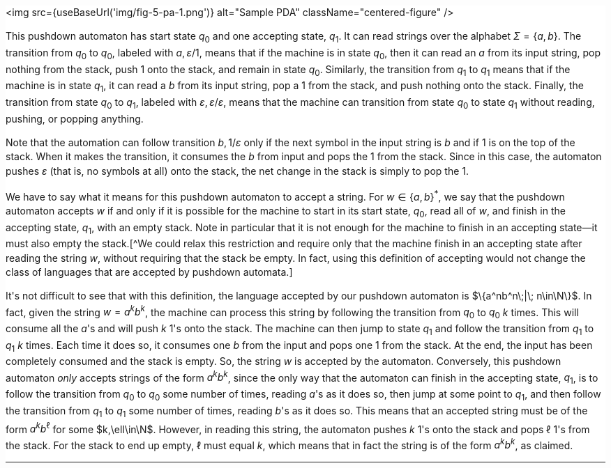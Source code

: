 <img src={useBaseUrl('img/fig-5-pa-1.png')}
alt="Sample PDA" className="centered-figure" />

This pushdown automaton has start state $q_0$ and one accepting
state, $q_1$. It can read strings over the alphabet $\Sigma=\{a,b\}$.
The transition from $q_0$ to $q_0$, labeled with $a,\varepsilon$/1,
means that if the machine is in state $q_0$, then it can read an
$a$ from its input string, pop nothing from the stack, push 1 onto
the stack, and remain in state $q_0$. Similarly, the transition
from $q_1$ to $q_1$ means that if the machine is in state $q_1$,
it can read a $b$ from its input string, pop a 1 from the stack,
and push nothing onto the stack. Finally, the transition
from state $q_0$ to $q_1$, labeled with $\varepsilon,\varepsilon$/$\varepsilon$,
means that the machine can transition from state $q_0$ to state $q_1$
without reading, pushing, or popping anything.

Note that the automation can follow transition $b,1$/$\varepsilon$ only
if the next symbol in the input string is $b$ and if $1$ is on the 
top of the stack. When it makes the transition, it consumes the $b$ from
input and pops the $1$ from the stack. Since in this case, the automaton
pushes $\varepsilon$ (that is, no symbols at all) onto the stack, the net
change in the stack is simply to pop the 1.

We have to say what it means for this pushdown automaton to accept
a string. For $w\in\{a,b\}^*$, we say that the pushdown automaton
accepts $w$ if and only if it is possible for the machine to start
in its start state, $q_0$, read all of $w$, and finish in the
accepting state, $q_1$, with an empty stack. Note in particular that
it is not enough for the machine to finish in an accepting state&mdash;it
must also empty the stack.[^We could relax this restriction
and require only that the machine finish in an accepting state after
reading the string $w$, without requiring that the stack be empty.
In fact, using this definition of accepting would not change the
class of languages that are accepted by pushdown automata.]

It's not difficult to see that with this definition, the language
accepted by our pushdown automaton is $\{a^nb^n\;|\; n\in\N\}$.
In fact, given the string $w=a^kb^k$, the machine can process this
string by following the transition from $q_0$ to $q_0$ $k$ times.
This will consume all the $a$'s and will push $k$ 1's onto the stack.
The machine can then jump to state $q_1$ and follow the transition from
$q_1$ to $q_1$ $k$ times. Each time it does so, it consumes one $b$ from
the input and pops one 1 from the stack. At the end, the input has been
completely consumed and the stack is empty. So, the string $w$ is
accepted by the automaton. Conversely, this pushdown automaton _only_
accepts strings of the form $a^kb^k$, since the only way that the
automaton can finish in the accepting state, $q_1$, is to follow
the transition from $q_0$ to $q_0$ some number of times, reading
$a$'s as it does so, then jump at some point to $q_1$, and then
follow the transition from $q_1$ to $q_1$ some number of times,
reading $b$'s as it does so. This means that an accepted string
must be of the form $a^kb^\ell$ for some $k,\ell\in\N$. However, in
reading this string, the automaton pushes $k$ 1's onto the stack
and pops $\ell$ 1's from the stack. For the stack to end up empty,
$\ell$ must equal $k$, which means that in fact the string is of
the form $a^kb^k$, as claimed. 

---